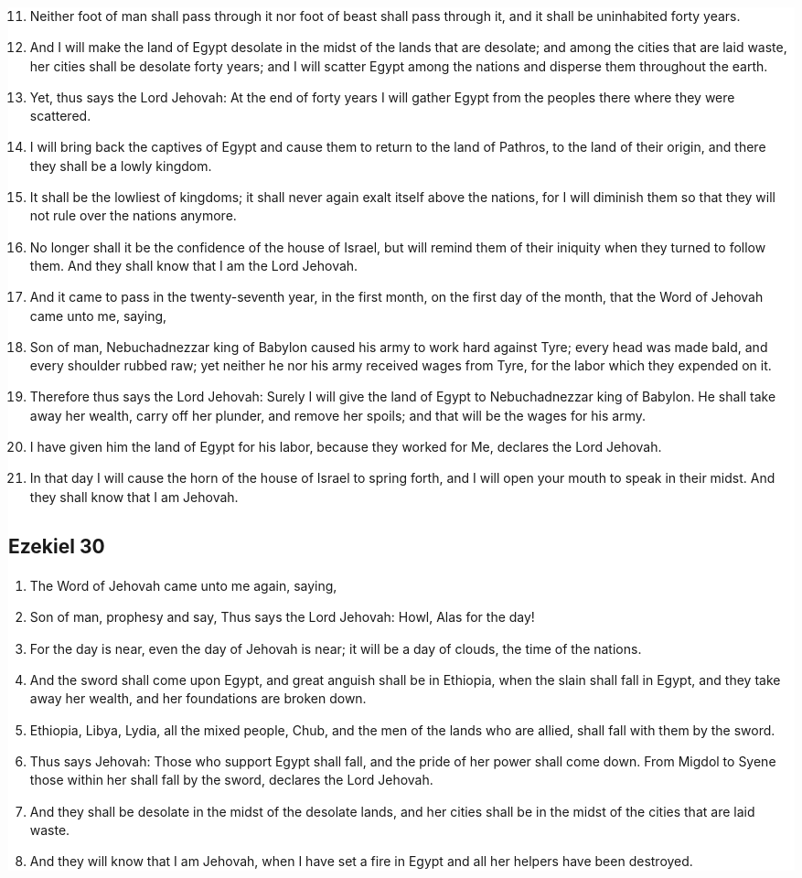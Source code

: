 11. Neither foot of man shall pass through it nor foot of beast shall pass through it, and it shall be uninhabited forty years.

12. And I will make the land of Egypt desolate in the midst of the lands that are desolate; and among the cities that are laid waste, her cities shall be desolate forty years; and I will scatter Egypt among the nations and disperse them throughout the earth.

13. Yet, thus says the Lord Jehovah: At the end of forty years I will gather Egypt from the peoples there where they were scattered.

14. I will bring back the captives of Egypt and cause them to return to the land of Pathros, to the land of their origin, and there they shall be a lowly kingdom.

15. It shall be the lowliest of kingdoms; it shall never again exalt itself above the nations, for I will diminish them so that they will not rule over the nations anymore.

16. No longer shall it be the confidence of the house of Israel, but will remind them of their iniquity when they turned to follow them. And they shall know that I am the Lord Jehovah.

17. And it came to pass in the twenty-seventh year, in the first month, on the first day of the month, that the Word of Jehovah came unto me, saying,

18. Son of man, Nebuchadnezzar king of Babylon caused his army to work hard against Tyre; every head was made bald, and every shoulder rubbed raw; yet neither he nor his army received wages from Tyre, for the labor which they expended on it.

19. Therefore thus says the Lord Jehovah: Surely I will give the land of Egypt to Nebuchadnezzar king of Babylon. He shall take away her wealth, carry off her plunder, and remove her spoils; and that will be the wages for his army.

20. I have given him the land of Egypt for his labor, because they worked for Me, declares the Lord Jehovah.

21. In that day I will cause the horn of the house of Israel to spring forth, and I will open your mouth to speak in their midst. And they shall know that I am Jehovah.

## Ezekiel 30

1. The Word of Jehovah came unto me again, saying,

2. Son of man, prophesy and say, Thus says the Lord Jehovah: Howl, Alas for the day!

3. For the day is near, even the day of Jehovah is near; it will be a day of clouds, the time of the nations.

4. And the sword shall come upon Egypt, and great anguish shall be in Ethiopia, when the slain shall fall in Egypt, and they take away her wealth, and her foundations are broken down.

5. Ethiopia, Libya, Lydia, all the mixed people, Chub, and the men of the lands who are allied, shall fall with them by the sword.

6. Thus says Jehovah: Those who support Egypt shall fall, and the pride of her power shall come down. From Migdol to Syene those within her shall fall by the sword, declares the Lord Jehovah.

7. And they shall be desolate in the midst of the desolate lands, and her cities shall be in the midst of the cities that are laid waste.

8. And they will know that I am Jehovah, when I have set a fire in Egypt and all her helpers have been destroyed.
